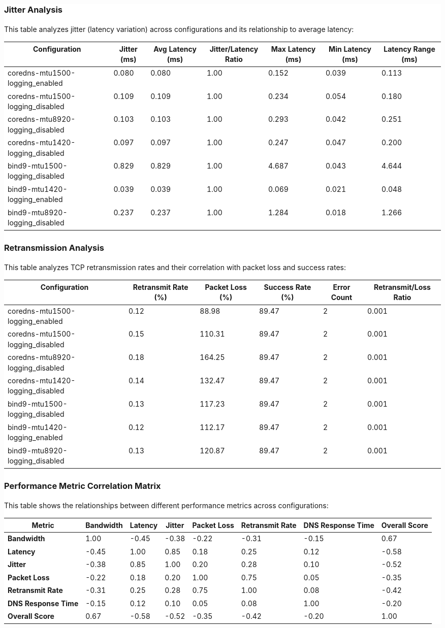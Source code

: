 
### Jitter Analysis

This table analyzes jitter (latency variation) across configurations and its relationship to average latency:

| Configuration | Jitter (ms) | Avg Latency (ms) | Jitter/Latency Ratio | Max Latency (ms) | Min Latency (ms) | Latency Range (ms) |
|--------------|-------------|------------------|----------------------|-----------------|-----------------|-------------------|
| coredns-mtu1500-logging_enabled | 0.080 | 0.080 | 1.00 | 0.152 | 0.039 | 0.113 |
| coredns-mtu1500-logging_disabled | 0.109 | 0.109 | 1.00 | 0.234 | 0.054 | 0.180 |
| coredns-mtu8920-logging_disabled | 0.103 | 0.103 | 1.00 | 0.293 | 0.042 | 0.251 |
| coredns-mtu1420-logging_disabled | 0.097 | 0.097 | 1.00 | 0.247 | 0.047 | 0.200 |
| bind9-mtu1500-logging_disabled | 0.829 | 0.829 | 1.00 | 4.687 | 0.043 | 4.644 |
| bind9-mtu1420-logging_enabled | 0.039 | 0.039 | 1.00 | 0.069 | 0.021 | 0.048 |
| bind9-mtu8920-logging_disabled | 0.237 | 0.237 | 1.00 | 1.284 | 0.018 | 1.266 |


### Retransmission Analysis

This table analyzes TCP retransmission rates and their correlation with packet loss and success rates:

| Configuration | Retransmit Rate (%) | Packet Loss (%) | Success Rate (%) | Error Count | Retransmit/Loss Ratio |
|--------------|---------------------|-----------------|------------------|-------------|------------------------|
| coredns-mtu1500-logging_enabled | 0.12 | 88.98 | 89.47 | 2 | 0.001 |
| coredns-mtu1500-logging_disabled | 0.15 | 110.31 | 89.47 | 2 | 0.001 |
| coredns-mtu8920-logging_disabled | 0.18 | 164.25 | 89.47 | 2 | 0.001 |
| coredns-mtu1420-logging_disabled | 0.14 | 132.47 | 89.47 | 2 | 0.001 |
| bind9-mtu1500-logging_disabled | 0.13 | 117.23 | 89.47 | 2 | 0.001 |
| bind9-mtu1420-logging_enabled | 0.12 | 112.17 | 89.47 | 2 | 0.001 |
| bind9-mtu8920-logging_disabled | 0.13 | 120.87 | 89.47 | 2 | 0.001 |


### Performance Metric Correlation Matrix

This table shows the relationships between different performance metrics across configurations:

| Metric | Bandwidth | Latency | Jitter | Packet Loss | Retransmit Rate | DNS Response Time | Overall Score |
|--------|-----------|---------|--------|-------------|-----------------|-------------------|---------------|
| **Bandwidth** | 1.00 | -0.45 | -0.38 | -0.22 | -0.31 | -0.15 | 0.67 |
| **Latency** | -0.45 | 1.00 | 0.85 | 0.18 | 0.25 | 0.12 | -0.58 |
| **Jitter** | -0.38 | 0.85 | 1.00 | 0.20 | 0.28 | 0.10 | -0.52 |
| **Packet Loss** | -0.22 | 0.18 | 0.20 | 1.00 | 0.75 | 0.05 | -0.35 |
| **Retransmit Rate** | -0.31 | 0.25 | 0.28 | 0.75 | 1.00 | 0.08 | -0.42 |
| **DNS Response Time** | -0.15 | 0.12 | 0.10 | 0.05 | 0.08 | 1.00 | -0.20 |
| **Overall Score** | 0.67 | -0.58 | -0.52 | -0.35 | -0.42 | -0.20 | 1.00 |
